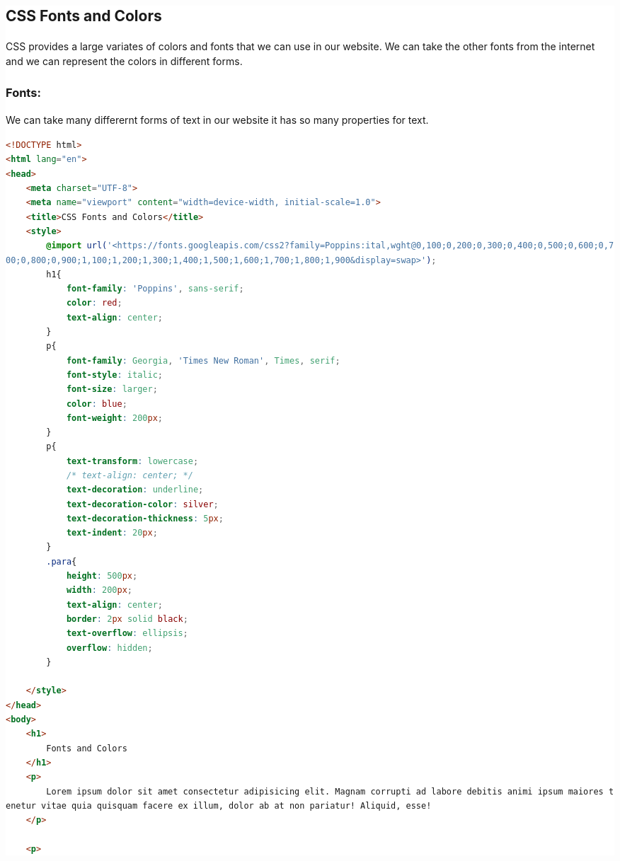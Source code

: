 ## CSS Fonts and Colors

CSS provides a large variates of colors and fonts that we can use in our website. We can take the other fonts from the internet and we can represent the colors in different forms.

### Fonts:

We can take many differernt forms of text in our website it has so many properties for text.

```html
<!DOCTYPE html>
<html lang="en">
<head>
    <meta charset="UTF-8">
    <meta name="viewport" content="width=device-width, initial-scale=1.0">
    <title>CSS Fonts and Colors</title>
    <style>
        @import url('<https://fonts.googleapis.com/css2?family=Poppins:ital,wght@0,100;0,200;0,300;0,400;0,500;0,600;0,700;0,800;0,900;1,100;1,200;1,300;1,400;1,500;1,600;1,700;1,800;1,900&display=swap>');
        h1{
            font-family: 'Poppins', sans-serif;
            color: red;
            text-align: center;
        }
        p{
            font-family: Georgia, 'Times New Roman', Times, serif;
            font-style: italic;
            font-size: larger;
            color: blue;
            font-weight: 200px;
        }
        p{
            text-transform: lowercase;
            /* text-align: center; */
            text-decoration: underline;
            text-decoration-color: silver;
            text-decoration-thickness: 5px;
            text-indent: 20px;
        }
        .para{
            height: 500px;
            width: 200px;
            text-align: center;
            border: 2px solid black;
            text-overflow: ellipsis;
            overflow: hidden;
        }

    </style>
</head>
<body>
    <h1>
        Fonts and Colors
    </h1>
    <p>
        Lorem ipsum dolor sit amet consectetur adipisicing elit. Magnam corrupti ad labore debitis animi ipsum maiores tenetur vitae quia quisquam facere ex illum, dolor ab at non pariatur! Aliquid, esse!
    </p>

    <p>
```